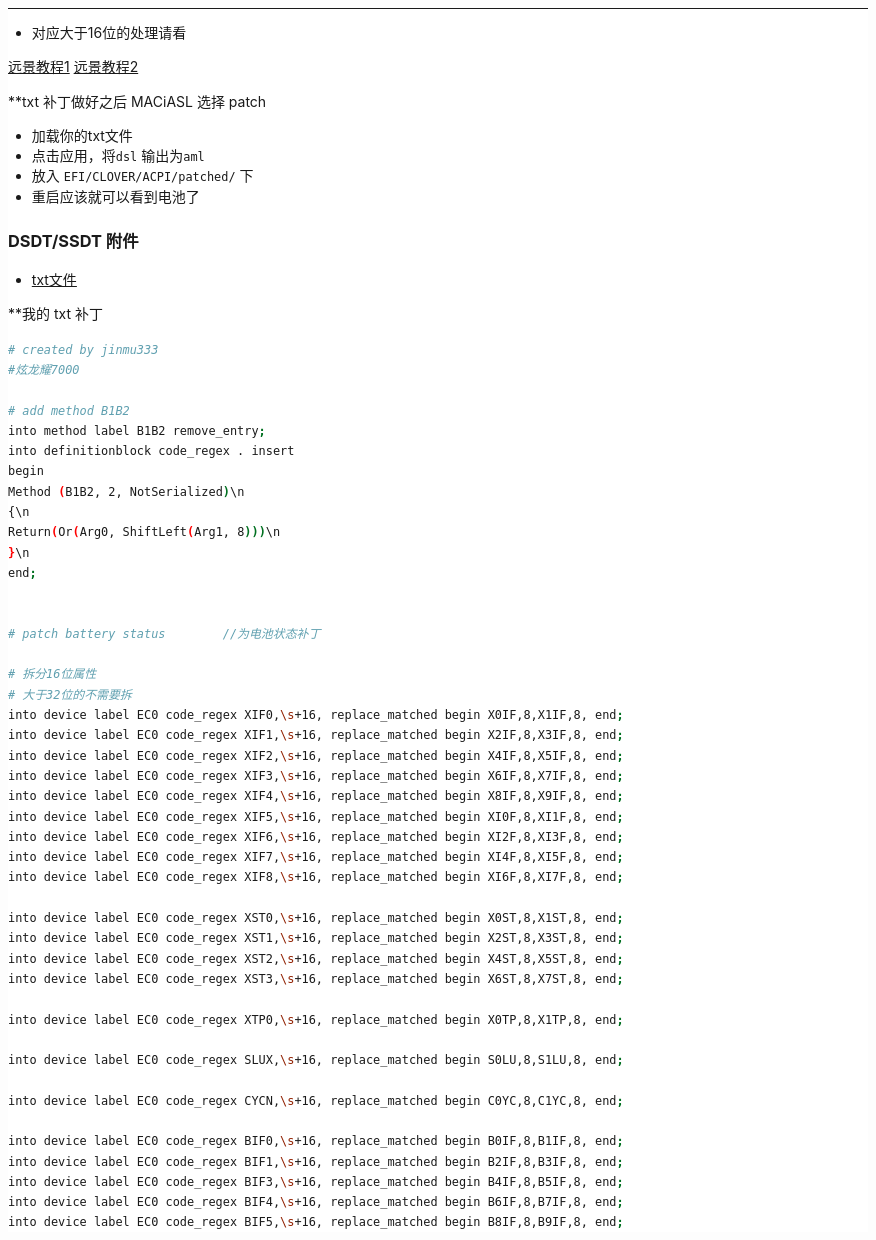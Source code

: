 ****

* 对应大于16位的处理请看

[远景教程1](http://bbs.pcbeta.com/forum.php?mod=viewthread&tid=1751487)
[远景教程2](http://bbs.pcbeta.com/viewthread-1751497-1-1.html)

**txt 补丁做好之后 MACiASL 选择 patch

* 加载你的txt文件
* 点击应用，将`dsl` 输出为`aml`
* 放入 `EFI/CLOVER/ACPI/patched/` 下
* 重启应该就可以看到电池了

### DSDT/SSDT 附件

* [txt文件](https://github.com/jinmu333/Shinalon_YAO_7000_efi/blob/efi/%E8%80%807000%E7%94%B5%E6%B1%A0.txt)

**我的 txt 补丁

``` bash
# created by jinmu333
#炫龙耀7000

# add method B1B2 
into method label B1B2 remove_entry;
into definitionblock code_regex . insert
begin
Method (B1B2, 2, NotSerialized)\n
{\n
Return(Or(Arg0, ShiftLeft(Arg1, 8)))\n
}\n
end;


# patch battery status        //为电池状态补丁

# 拆分16位属性
# 大于32位的不需要拆
into device label EC0 code_regex XIF0,\s+16, replace_matched begin X0IF,8,X1IF,8, end;
into device label EC0 code_regex XIF1,\s+16, replace_matched begin X2IF,8,X3IF,8, end;
into device label EC0 code_regex XIF2,\s+16, replace_matched begin X4IF,8,X5IF,8, end;
into device label EC0 code_regex XIF3,\s+16, replace_matched begin X6IF,8,X7IF,8, end;
into device label EC0 code_regex XIF4,\s+16, replace_matched begin X8IF,8,X9IF,8, end;
into device label EC0 code_regex XIF5,\s+16, replace_matched begin XI0F,8,XI1F,8, end;
into device label EC0 code_regex XIF6,\s+16, replace_matched begin XI2F,8,XI3F,8, end;
into device label EC0 code_regex XIF7,\s+16, replace_matched begin XI4F,8,XI5F,8, end;
into device label EC0 code_regex XIF8,\s+16, replace_matched begin XI6F,8,XI7F,8, end;

into device label EC0 code_regex XST0,\s+16, replace_matched begin X0ST,8,X1ST,8, end;
into device label EC0 code_regex XST1,\s+16, replace_matched begin X2ST,8,X3ST,8, end;
into device label EC0 code_regex XST2,\s+16, replace_matched begin X4ST,8,X5ST,8, end;
into device label EC0 code_regex XST3,\s+16, replace_matched begin X6ST,8,X7ST,8, end;

into device label EC0 code_regex XTP0,\s+16, replace_matched begin X0TP,8,X1TP,8, end;

into device label EC0 code_regex SLUX,\s+16, replace_matched begin S0LU,8,S1LU,8, end;

into device label EC0 code_regex CYCN,\s+16, replace_matched begin C0YC,8,C1YC,8, end;

into device label EC0 code_regex BIF0,\s+16, replace_matched begin B0IF,8,B1IF,8, end;
into device label EC0 code_regex BIF1,\s+16, replace_matched begin B2IF,8,B3IF,8, end;
into device label EC0 code_regex BIF3,\s+16, replace_matched begin B4IF,8,B5IF,8, end;
into device label EC0 code_regex BIF4,\s+16, replace_matched begin B6IF,8,B7IF,8, end;
into device label EC0 code_regex BIF5,\s+16, replace_matched begin B8IF,8,B9IF,8, end;
```